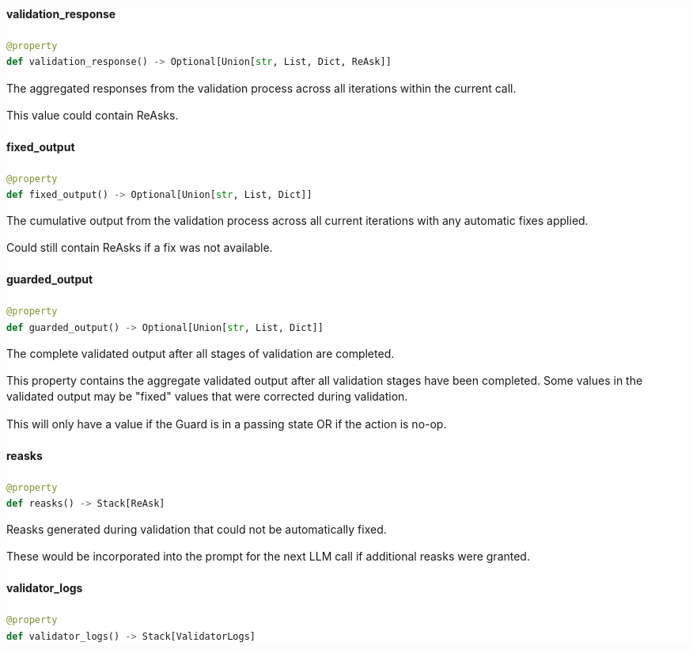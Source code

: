 #### validation\_response

```python
@property
def validation_response() -> Optional[Union[str, List, Dict, ReAsk]]
```

The aggregated responses from the validation process across all
iterations within the current call.

This value could contain ReAsks.

#### fixed\_output

```python
@property
def fixed_output() -> Optional[Union[str, List, Dict]]
```

The cumulative output from the validation process across all current
iterations with any automatic fixes applied.

Could still contain ReAsks if a fix was not available.

#### guarded\_output

```python
@property
def guarded_output() -> Optional[Union[str, List, Dict]]
```

The complete validated output after all stages of validation are
completed.

This property contains the aggregate validated output after all
validation stages have been completed. Some values in the
validated output may be "fixed" values that were corrected
during validation.

This will only have a value if the Guard is in a passing state
OR if the action is no-op.

#### reasks

```python
@property
def reasks() -> Stack[ReAsk]
```

Reasks generated during validation that could not be automatically
fixed.

These would be incorporated into the prompt for the next LLM
call if additional reasks were granted.

#### validator\_logs

```python
@property
def validator_logs() -> Stack[ValidatorLogs]
```
